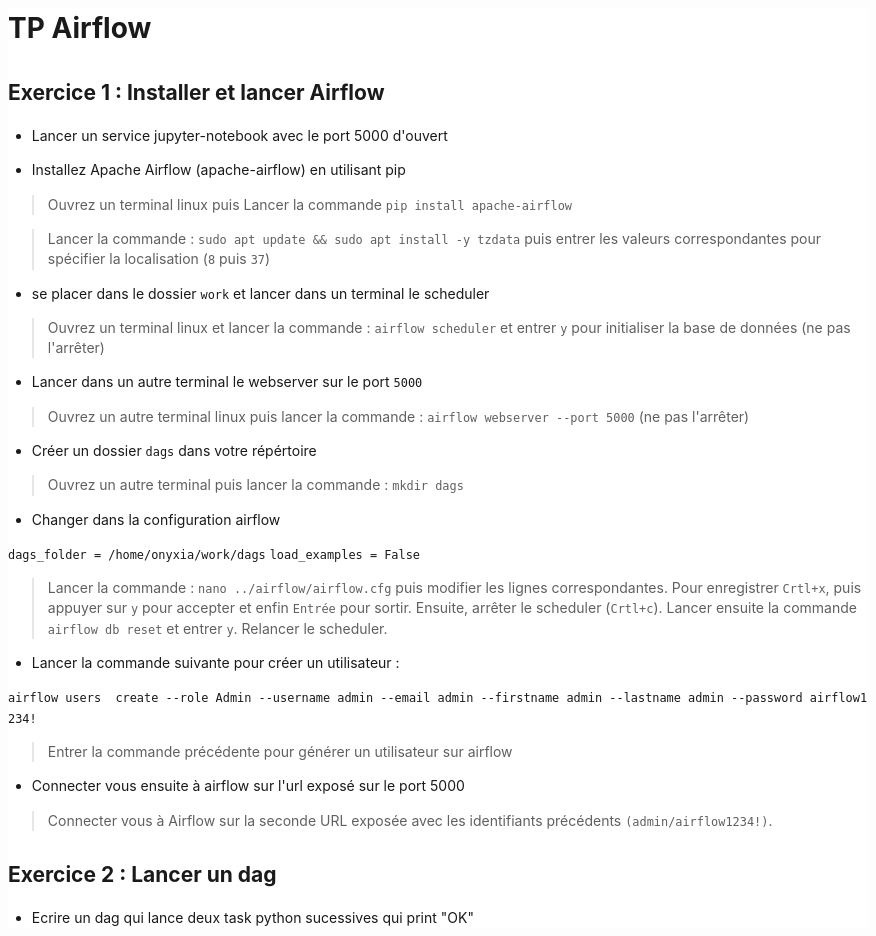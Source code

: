
# TP Airflow


## Exercice 1 : Installer et lancer Airflow

- Lancer un service jupyter-notebook avec le port 5000 d'ouvert

- Installez Apache Airflow (apache-airflow) en utilisant pip

> Ouvrez un terminal linux puis Lancer la commande `pip install apache-airflow`

> Lancer la commande : `sudo apt update && sudo apt install -y tzdata` puis entrer les valeurs correspondantes pour spécifier la localisation (`8` puis `37`)

- se placer dans le dossier `work` et lancer dans un terminal le scheduler

> Ouvrez un terminal linux et lancer la commande : `airflow scheduler` et entrer `y` pour initialiser la base de données (ne pas l'arrêter)

- Lancer dans un autre terminal le webserver sur le port `5000`

> Ouvrez un autre terminal linux puis lancer la commande :   `airflow webserver --port 5000` (ne pas l'arrêter)

- Créer un dossier `dags` dans votre répértoire

> Ouvrez un autre terminal puis lancer la commande : `mkdir dags`

- Changer dans la configuration airflow

`dags_folder = /home/onyxia/work/dags`
`load_examples = False `

> Lancer la commande : `nano ../airflow/airflow.cfg` puis modifier les lignes correspondantes. Pour enregistrer `Crtl+x`, puis appuyer sur `y` pour accepter et enfin `Entrée` pour sortir. Ensuite, arrêter le scheduler (`Crtl+c`). Lancer ensuite la commande `airflow db reset` et entrer `y`. Relancer le scheduler.

- Lancer la commande suivante pour créer un utilisateur :

```
airflow users  create --role Admin --username admin --email admin --firstname admin --lastname admin --password airflow1234!
```

> Entrer la commande précédente pour générer un utilisateur sur airflow

- Connecter vous ensuite à airflow sur l'url exposé sur le port 5000

> Connecter vous à Airflow sur la seconde URL exposée avec les identifiants précédents `(admin/airflow1234!)`.



## Exercice 2 : Lancer un dag

- Ecrire un dag qui lance deux task python sucessives qui print "OK"
